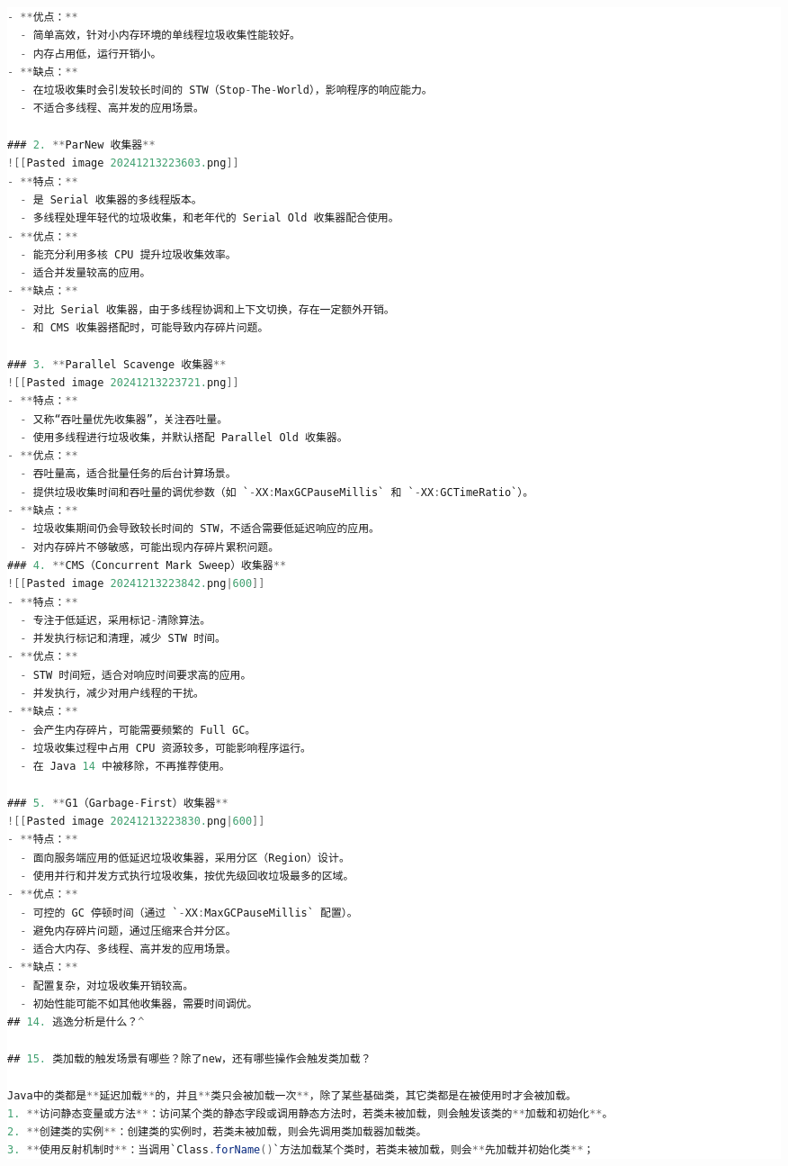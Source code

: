   ```java
- **优点：**
    - 简单高效，针对小内存环境的单线程垃圾收集性能较好。
    - 内存占用低，运行开销小。
- **缺点：**
    - 在垃圾收集时会引发较长时间的 STW（Stop-The-World），影响程序的响应能力。
    - 不适合多线程、高并发的应用场景。

### 2. **ParNew 收集器**
![[Pasted image 20241213223603.png]]
- **特点：**
    - 是 Serial 收集器的多线程版本。
    - 多线程处理年轻代的垃圾收集，和老年代的 Serial Old 收集器配合使用。
- **优点：**
    - 能充分利用多核 CPU 提升垃圾收集效率。
    - 适合并发量较高的应用。
- **缺点：**
    - 对比 Serial 收集器，由于多线程协调和上下文切换，存在一定额外开销。
    - 和 CMS 收集器搭配时，可能导致内存碎片问题。

### 3. **Parallel Scavenge 收集器**
![[Pasted image 20241213223721.png]]
- **特点：**
    - 又称“吞吐量优先收集器”，关注吞吐量。
    - 使用多线程进行垃圾收集，并默认搭配 Parallel Old 收集器。
- **优点：**
    - 吞吐量高，适合批量任务的后台计算场景。
    - 提供垃圾收集时间和吞吐量的调优参数（如 `-XX:MaxGCPauseMillis` 和 `-XX:GCTimeRatio`）。
- **缺点：**
    - 垃圾收集期间仍会导致较长时间的 STW，不适合需要低延迟响应的应用。
    - 对内存碎片不够敏感，可能出现内存碎片累积问题。
### 4. **CMS（Concurrent Mark Sweep）收集器**
![[Pasted image 20241213223842.png|600]]
- **特点：**
    - 专注于低延迟，采用标记-清除算法。
    - 并发执行标记和清理，减少 STW 时间。
- **优点：**
    - STW 时间短，适合对响应时间要求高的应用。
    - 并发执行，减少对用户线程的干扰。
- **缺点：**
    - 会产生内存碎片，可能需要频繁的 Full GC。
    - 垃圾收集过程中占用 CPU 资源较多，可能影响程序运行。
    - 在 Java 14 中被移除，不再推荐使用。

### 5. **G1（Garbage-First）收集器**
![[Pasted image 20241213223830.png|600]]
- **特点：**
    - 面向服务端应用的低延迟垃圾收集器，采用分区（Region）设计。
    - 使用并行和并发方式执行垃圾收集，按优先级回收垃圾最多的区域。
- **优点：**
    - 可控的 GC 停顿时间（通过 `-XX:MaxGCPauseMillis` 配置）。
    - 避免内存碎片问题，通过压缩来合并分区。
    - 适合大内存、多线程、高并发的应用场景。
- **缺点：**
    - 配置复杂，对垃圾收集开销较高。
    - 初始性能可能不如其他收集器，需要时间调优。
## 14. 逃逸分析是什么？^

## 15. 类加载的触发场景有哪些？除了new，还有哪些操作会触发类加载？

Java中的类都是**延迟加载**的，并且**类只会被加载一次**，除了某些基础类，其它类都是在被使用时才会被加载。
1. **访问静态变量或方法**：访问某个类的静态字段或调用静态方法时，若类未被加载，则会触发该类的**加载和初始化**。
2. **创建类的实例**：创建类的实例时，若类未被加载，则会先调用类加载器加载类。
3. **使用反射机制时**：当调用`Class.forName()`方法加载某个类时，若类未被加载，则会**先加载并初始化类**；
  ```